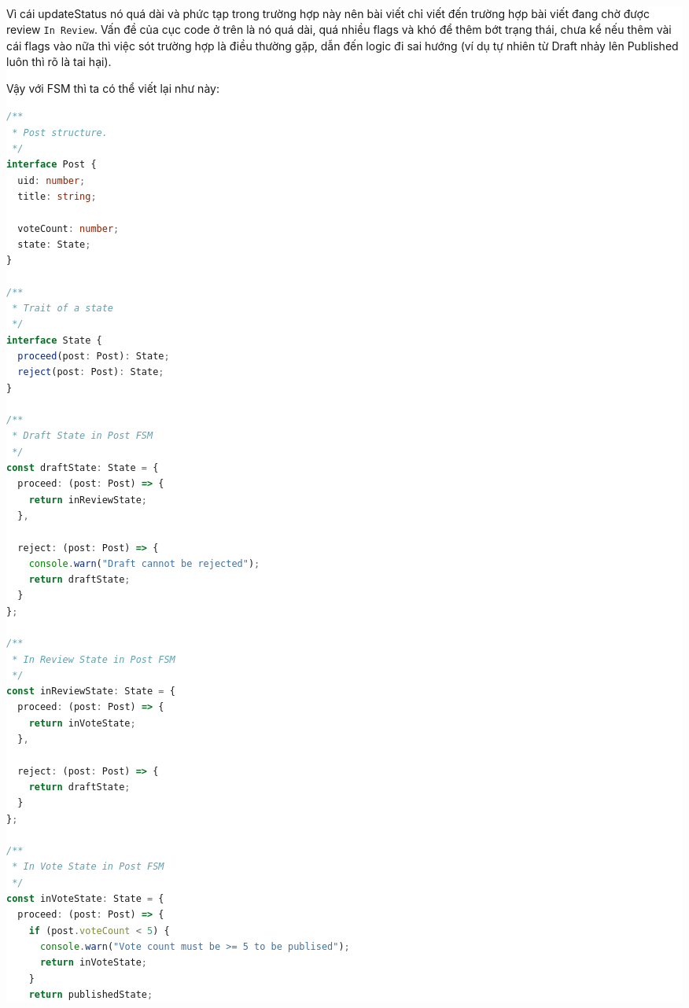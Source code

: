 Vì cái updateStatus nó quá dài và phức tạp trong trường hợp này nên bài viết chỉ viết đến trường hợp bài viết đang chờ được review `In Review`. Vấn đề của cục code ở trên là nó quá dài, quá nhiều flags và khó để thêm bớt trạng thái, chưa kể nếu thêm vài cái flags vào nữa thì việc sót trường hợp là điều thường gặp, dẫn đến logic đi sai hướng (ví dụ tự nhiên từ Draft nhảy lên Published luôn thì rõ là tai hại).

Vậy với FSM thì ta có thể viết lại như này:
```typescript
/**
 * Post structure.
 */
interface Post {
  uid: number;
  title: string;

  voteCount: number;
  state: State;
}

/**
 * Trait of a state
 */
interface State {
  proceed(post: Post): State;
  reject(post: Post): State;
}

/**
 * Draft State in Post FSM
 */
const draftState: State = {
  proceed: (post: Post) => {
    return inReviewState;
  },

  reject: (post: Post) => {
    console.warn("Draft cannot be rejected");
    return draftState;
  }
};

/**
 * In Review State in Post FSM
 */
const inReviewState: State = {
  proceed: (post: Post) => {
    return inVoteState;
  },

  reject: (post: Post) => {
    return draftState;
  }
};

/**
 * In Vote State in Post FSM
 */
const inVoteState: State = {
  proceed: (post: Post) => {
    if (post.voteCount < 5) {
      console.warn("Vote count must be >= 5 to be publised");
      return inVoteState;
    }
    return publishedState;
```